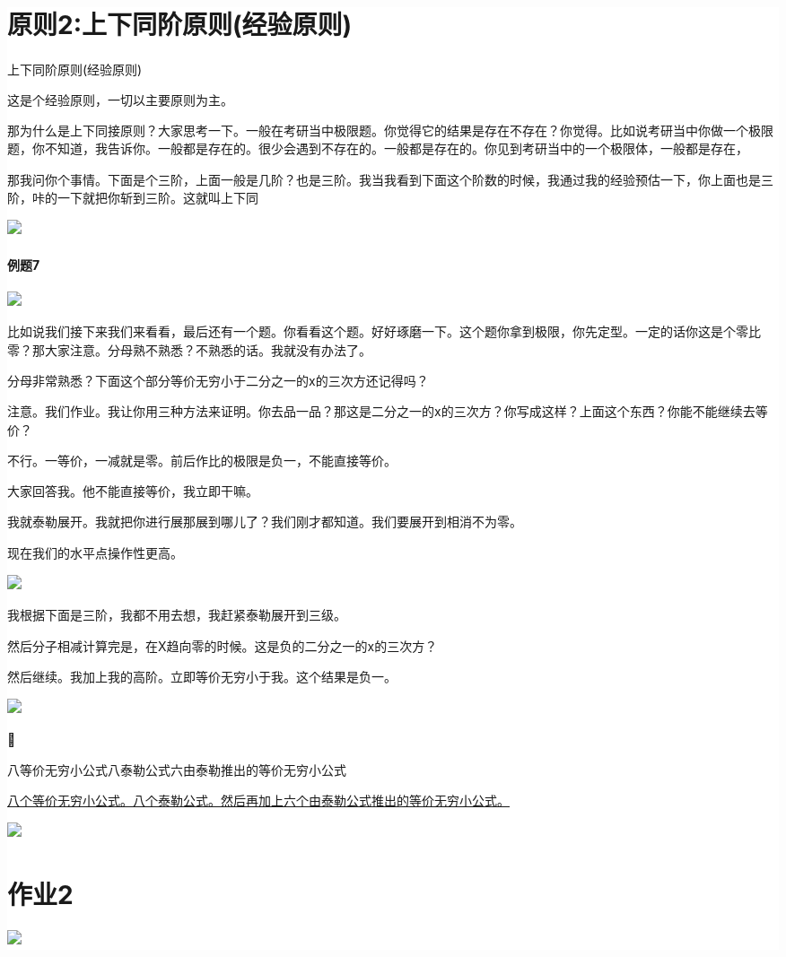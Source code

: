 # 原则2:上下同阶原则(经验原则)



<a id="上下同阶原则经验原则">上下同阶原则(经验原则)</a>

这是个经验原则，一切以主要原则为主。


那为什么是上下同接原则？大家思考一下。一般在考研当中极限题。你觉得它的结果是存在不存在？你觉得。比如说考研当中你做一个极限题，你不知道，我告诉你。一般都是存在的。很少会遇到不存在的。一般都是存在的。你见到考研当中的一个极限体，一般都是存在，

那我问你个事情。下面是个三阶，上面一般是几阶？也是三阶。我当我看到下面这个阶数的时候，我通过我的经验预估一下，你上面也是三阶，咔的一下就把你斩到三阶。这就叫上下同

![](/Users/yuebinghui/Documents/program/github/note/images/image-20240802163525990.png)

#### 例题7

![](/Users/yuebinghui/Documents/program/github/note/images/image-20240802164254218.png)


比如说我们接下来我们来看看，最后还有一个题。你看看这个题。好好琢磨一下。这个题你拿到极限，你先定型。一定的话你这是个零比零？那大家注意。分母熟不熟悉？不熟悉的话。我就没有办法了。

分母非常熟悉？下面这个部分等价无穷小于二分之一的x的三次方还记得吗？

注意。我们作业。我让你用三种方法来证明。你去品一品？那这是二分之一的x的三次方？你写成这样？上面这个东西？你能不能继续去等价？

不行。一等价，一减就是零。前后作比的极限是负一，不能直接等价。

大家回答我。他不能直接等价，我立即干嘛。

我就泰勒展开。我就把你进行展那展到哪儿了？我们刚才都知道。我们要展开到相消不为零。

现在我们的水平点操作性更高。

![](/Users/yuebinghui/Documents/program/github/note/images/image-20240802164558921.png)


我根据下面是三阶，我都不用去想，我赶紧泰勒展开到三级。

然后分子相减计算完是，在X趋向零的时候。这是负的二分之一的x的三次方？

然后继续。我加上我的高阶。立即等价无穷小于我。这个结果是负一。

![](/Users/yuebinghui/Documents/program/github/note/images/image-20240802164826493.png)

🌟



<a id="八等价无穷小公式八泰勒公式六由泰勒推出的等价无穷小公式">八等价无穷小公式八泰勒公式六由泰勒推出的等价无穷小公式</a>

<u>八个等价无穷小公式。八个泰勒公式。然后再加上六个由泰勒公式推出的等价无穷小公式。</u>

![](/Users/yuebinghui/Documents/program/github/note/images/image-20240802165151390.png)

# 作业2

![](/Users/yuebinghui/Documents/program/github/note/images/image-20240802165231174.png)